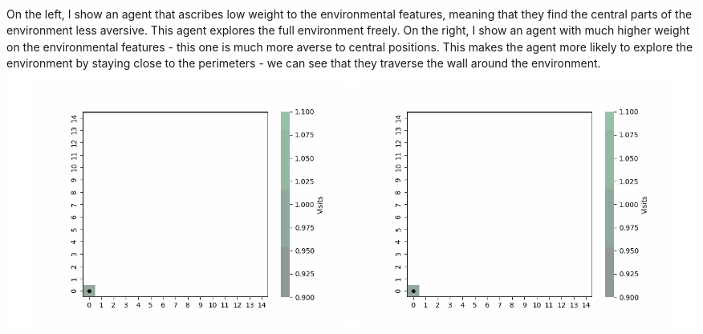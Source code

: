 On the left, I show an agent that ascribes low weight to the environmental features, meaning that they find the central parts of the environment less aversive. This agent explores the full environment freely. On the right, I show an agent with much higher weight on the environmental features - this one is much more averse to central positions. This makes the agent more likely to explore the environment by staying close to the perimeters - we can see that they traverse the wall around the environment.

<p align="center">
  <img src="animations/oft_nonavoidant.gif" width="400"/>
  <img src="animations/oft_avoidant.gif" width="400"/>
</p>
